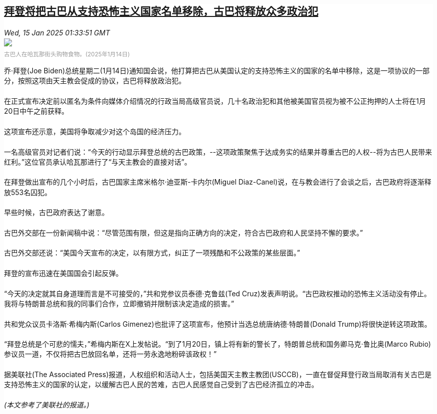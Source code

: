 
[拜登将把古巴从支持恐怖主义国家名单移除，古巴将释放众多政治犯](https://www.voachinese.com/a/7937258.html)
------

<div><i>Wed, 15 Jan 2025 01:33:51 GMT</i></div><img src="https://images.weserv.nl?url=gdb.voanews.com/5054219d-dc6e-4034-b640-306aeb45e12c_cx0_cy5_cw0_r1_s_w900.jpg" width="100%"><div><small style="color: #999;">古巴人在哈瓦那街头购物食物。(2025年1月14日)</small></div><p>乔·拜登(Joe Biden)总统星期二(1月14日)通知国会说，他打算把古巴从美国认定的支持恐怖主义的国家的名单中移除，这是一项协议的一部分，按照这项由天主教会促成的协议，古巴将释放政治犯。<br /><br />在正式宣布决定前以匿名为条件向媒体介绍情况的行政当局高级官员说，几十名政治犯和其他被美国官员视为被不公正拘押的人士将在1月20日中午之前获释。<br /><br />这项宣布还示意，美国将争取减少对这个岛国的经济压力。<br /><br />一名高级官员对记者们说：“今天的行动显示拜登总统的古巴政策，--这项政策聚焦于达成务实的结果并尊重古巴的人权--将为古巴人民带来红利。”这位官员承认哈瓦那进行了“与天主教会的直接对话”。<br /><br />在拜登做出宣布的几个小时后，古巴国家主席米格尔·迪亚斯-卡内尔(Miguel Diaz-Canel)说，在与教会进行了会谈之后，古巴政府将逐渐释放553名囚犯。<br /><br />早些时候，古巴政府表达了谢意。<br /><br />古巴外交部在一份新闻稿中说：“尽管范围有限，但这是指向正确方向的决定，符合古巴政府和人民坚持不懈的要求。”<br /><br />古巴外交部还说：“美国今天宣布的决定，以有限方式，纠正了一项残酷和不公政策的某些层面。”<br /><br />拜登的宣布迅速在美国国会引起反弹。<br /><br />“今天的决定就其自身道理而言是不可接受的，”共和党参议员泰德·克鲁兹(Ted Cruz)发表声明说。“古巴政权推动的恐怖主义活动没有停止。我将与特朗普总统和我的同事们合作，立即撤销并限制该决定造成的损害。”<br /><br />共和党众议员卡洛斯·希梅内斯(Carlos Gimenez)也批评了这项宣布，他预计当选总统唐纳德·特朗普(Donald Trump)将很快逆转这项政策。<br /><br />“拜登总统是个可悲的懦夫，”希梅内斯在X上发帖说。“到了1月20日，镇上将有新的警长了，特朗普总统和国务卿马克·鲁比奥(Marco Rubio)参议员一道，不仅将把古巴放回名单，还将一劳永逸地粉碎该政权！”<br /><br />据美联社(The Associated Press)报道，人权组织和活动人士，包括美国天主教主教团(USCCB)，一直在督促拜登行政当局取消有关古巴是支持恐怖主义的国家的认定，以缓解古巴人民的苦难，古巴人民感觉自己受到了古巴经济孤立的冲击。<br /><br /><em>(本文参考了美联社的报道。)</em></p>
